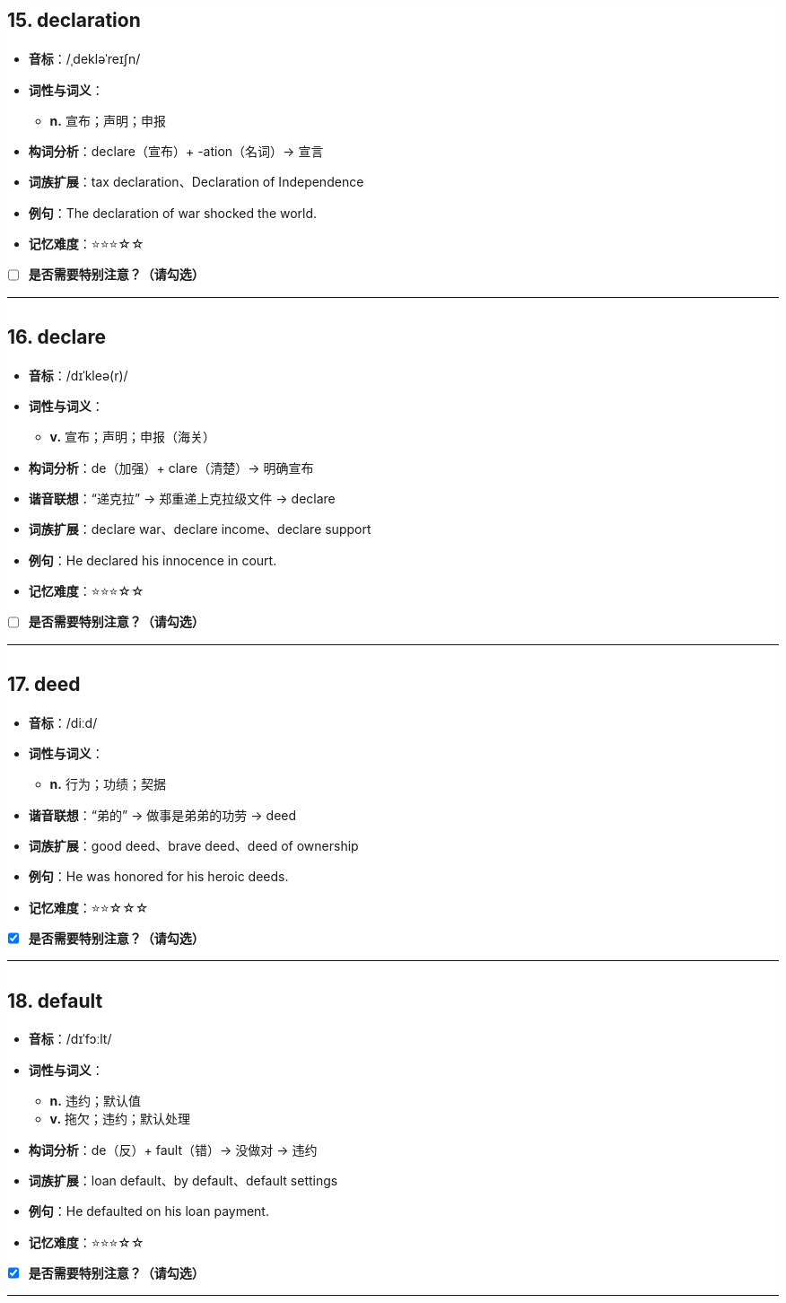 
## 15. **declaration**

* **音标**：/ˌdekləˈreɪʃn/
* **词性与词义**：

  * **n.** 宣布；声明；申报
* **构词分析**：declare（宣布）+ -ation（名词）→ 宣言
* **词族扩展**：tax declaration、Declaration of Independence
* **例句**：The declaration of war shocked the world.
* **记忆难度**：⭐⭐⭐☆☆
* [ ] **是否需要特别注意？（请勾选）**

---

## 16. **declare**

* **音标**：/dɪˈkleə(r)/
* **词性与词义**：

  * **v.** 宣布；声明；申报（海关）
* **构词分析**：de（加强）+ clare（清楚）→ 明确宣布
* **谐音联想**：“递克拉” → 郑重递上克拉级文件 → declare
* **词族扩展**：declare war、declare income、declare support
* **例句**：He declared his innocence in court.
* **记忆难度**：⭐⭐⭐☆☆
* [ ] **是否需要特别注意？（请勾选）**

---

## 17. **deed**

* **音标**：/diːd/
* **词性与词义**：

  * **n.** 行为；功绩；契据
* **谐音联想**：“弟的” → 做事是弟弟的功劳 → deed
* **词族扩展**：good deed、brave deed、deed of ownership
* **例句**：He was honored for his heroic deeds.
* **记忆难度**：⭐⭐☆☆☆
* [x] **是否需要特别注意？（请勾选）**

---

## 18. **default**

* **音标**：/dɪˈfɔːlt/
* **词性与词义**：

  * **n.** 违约；默认值
  * **v.** 拖欠；违约；默认处理
* **构词分析**：de（反）+ fault（错）→ 没做对 → 违约
* **词族扩展**：loan default、by default、default settings
* **例句**：He defaulted on his loan payment.
* **记忆难度**：⭐⭐⭐☆☆
* [x] **是否需要特别注意？（请勾选）**

---